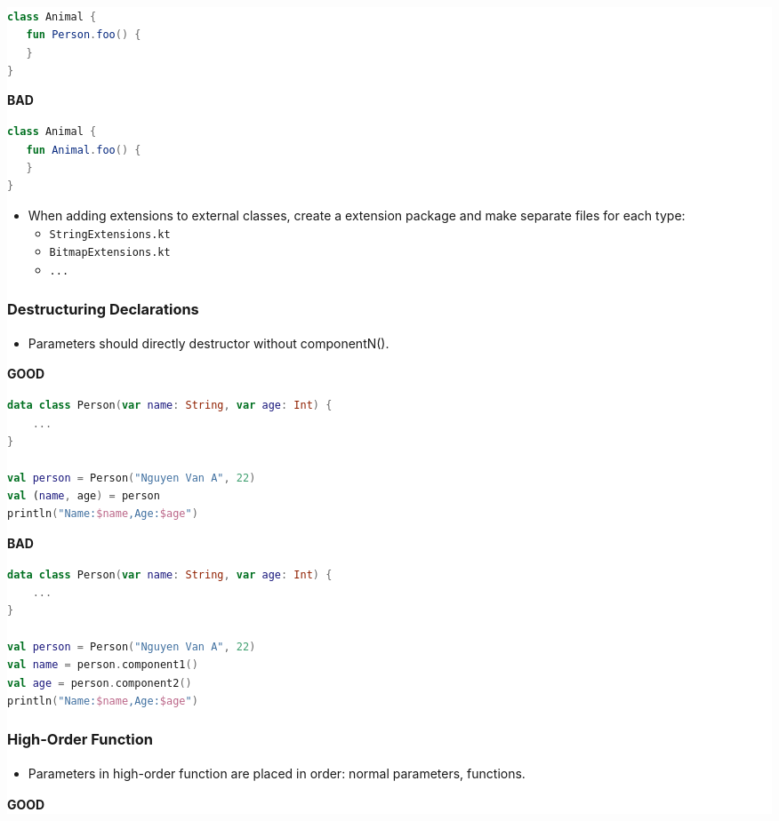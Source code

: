 ~~~kotlin
class Animal {
   fun Person.foo() {
   }
}
~~~

**BAD**

~~~kotlin
class Animal {
   fun Animal.foo() {
   }
}
~~~

- When adding extensions to external classes, create a extension package and make separate files for each type:
  + `StringExtensions.kt`
  + `BitmapExtensions.kt`
  + `...`

### Destructuring Declarations

-  Parameters should directly destructor without componentN().

**GOOD**

~~~kotlin
data class Person(var name: String, var age: Int) {
	...
}

val person = Person("Nguyen Van A", 22)
val (name, age) = person
println("Name:$name,Age:$age")
~~~

**BAD**

~~~kotlin
data class Person(var name: String, var age: Int) {
	...
}

val person = Person("Nguyen Van A", 22)
val name = person.component1()
val age = person.component2()
println("Name:$name,Age:$age")
~~~

### High-Order Function

- Parameters in high-order function are placed in order: normal parameters, functions.

**GOOD**
